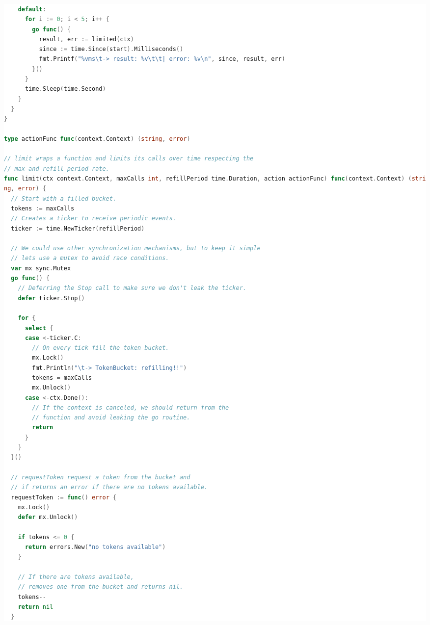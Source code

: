 ```go
    default:
      for i := 0; i < 5; i++ {
        go func() {
          result, err := limited(ctx)
          since := time.Since(start).Milliseconds()
          fmt.Printf("%vms\t-> result: %v\t\t| error: %v\n", since, result, err)
        }()
      }
      time.Sleep(time.Second)
    }
  }
}

type actionFunc func(context.Context) (string, error)

// limit wraps a function and limits its calls over time respecting the
// max and refill period rate.
func limit(ctx context.Context, maxCalls int, refillPeriod time.Duration, action actionFunc) func(context.Context) (string, error) {
  // Start with a filled bucket.
  tokens := maxCalls
  // Creates a ticker to receive periodic events.
  ticker := time.NewTicker(refillPeriod)

  // We could use other synchronization mechanisms, but to keep it simple
  // lets use a mutex to avoid race conditions.
  var mx sync.Mutex
  go func() {
    // Deferring the Stop call to make sure we don't leak the ticker.
    defer ticker.Stop()

    for {
      select {
      case <-ticker.C:
        // On every tick fill the token bucket.
        mx.Lock()
        fmt.Println("\t-> TokenBucket: refilling!!")
        tokens = maxCalls
        mx.Unlock()
      case <-ctx.Done():
        // If the context is canceled, we should return from the
        // function and avoid leaking the go routine.
        return
      }
    }
  }()

  // requestToken request a token from the bucket and
  // if returns an error if there are no tokens available.
  requestToken := func() error {
    mx.Lock()
    defer mx.Unlock()

    if tokens <= 0 {
      return errors.New("no tokens available")
    }

    // If there are tokens available,
    // removes one from the bucket and returns nil.
    tokens--
    return nil
  }

```